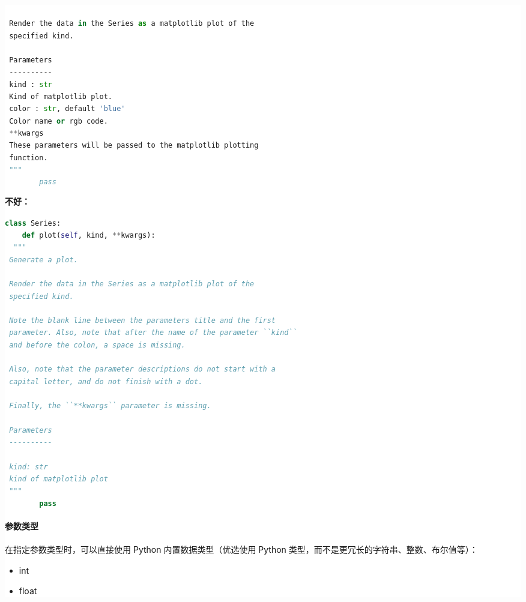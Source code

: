 ```py

 Render the data in the Series as a matplotlib plot of the
 specified kind.

 Parameters
 ----------
 kind : str
 Kind of matplotlib plot.
 color : str, default 'blue'
 Color name or rgb code.
 **kwargs
 These parameters will be passed to the matplotlib plotting
 function.
 """
        pass 
```

**不好：**

```py
class Series:
    def plot(self, kind, **kwargs):
  """
 Generate a plot.

 Render the data in the Series as a matplotlib plot of the
 specified kind.

 Note the blank line between the parameters title and the first
 parameter. Also, note that after the name of the parameter ``kind``
 and before the colon, a space is missing.

 Also, note that the parameter descriptions do not start with a
 capital letter, and do not finish with a dot.

 Finally, the ``**kwargs`` parameter is missing.

 Parameters
 ----------

 kind: str
 kind of matplotlib plot
 """
        pass 
```

#### 参数类型

在指定参数类型时，可以直接使用 Python 内置数据类型（优选使用 Python 类型，而不是更冗长的字符串、整数、布尔值等）：

+   int

+   float
